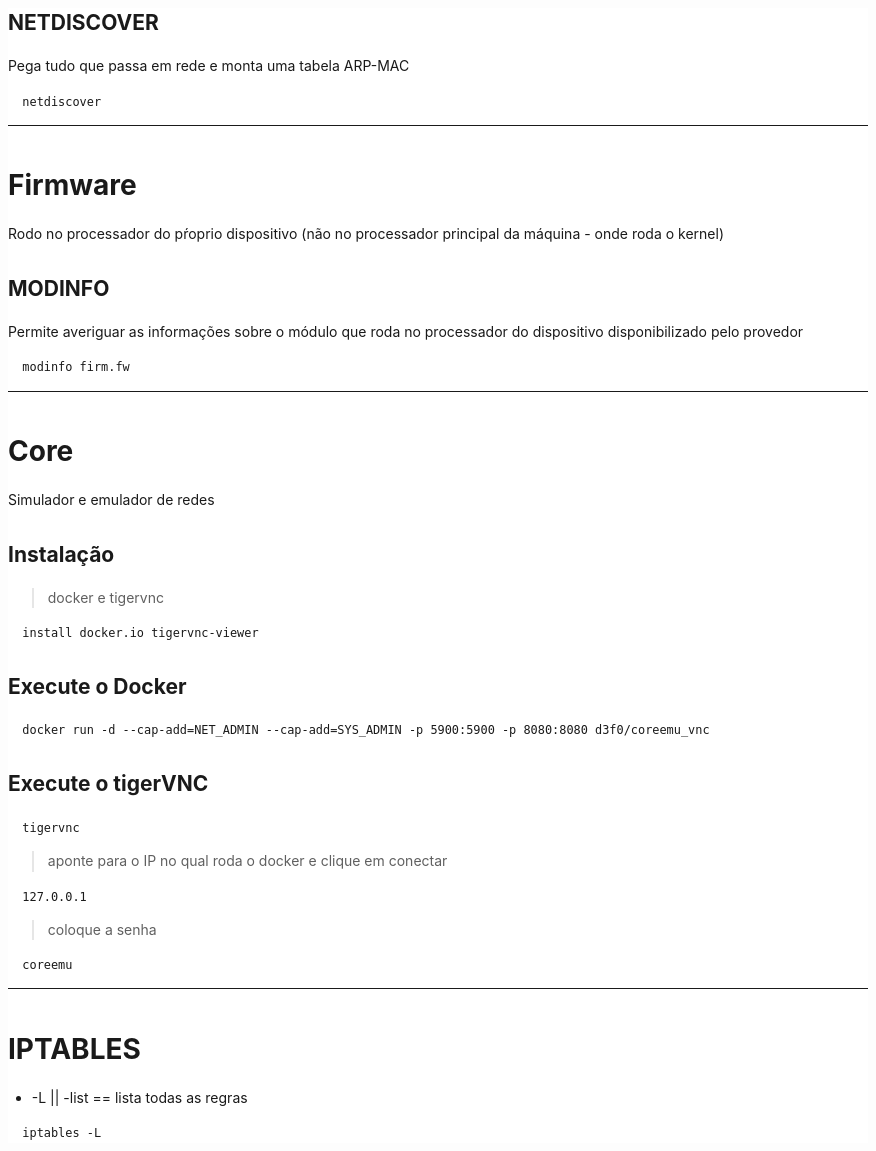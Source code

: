 ## NETDISCOVER
Pega tudo que passa em rede e monta uma tabela ARP-MAC
```
  netdiscover
```

---

# Firmware
Rodo no processador do pŕoprio dispositivo 
(não no processador principal da máquina - onde roda o kernel)
## MODINFO
Permite averiguar as informações sobre o módulo que roda 
no processador do dispositivo disponibilizado pelo provedor
```
  modinfo firm.fw
```

---

# Core
Simulador e emulador de redes
## Instalação
> docker e tigervnc
```
  install docker.io tigervnc-viewer
```
## Execute o Docker
```
  docker run -d --cap-add=NET_ADMIN --cap-add=SYS_ADMIN -p 5900:5900 -p 8080:8080 d3f0/coreemu_vnc
```
## Execute o tigerVNC
```
  tigervnc
```
> aponte para o IP no qual roda o docker e clique em conectar
```
  127.0.0.1
```
> coloque a senha
```
  coreemu
```

---

# IPTABLES
* -L || -list == lista todas as regras
```
  iptables -L
```
